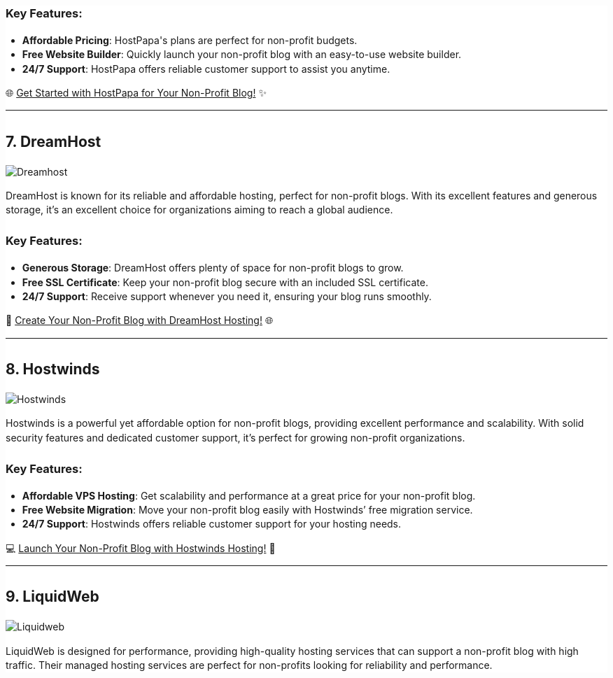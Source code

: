 ### Key Features:
- **Affordable Pricing**: HostPapa's plans are perfect for non-profit budgets.
- **Free Website Builder**: Quickly launch your non-profit blog with an easy-to-use website builder.
- **24/7 Support**: HostPapa offers reliable customer support to assist you anytime.

🌐 [Get Started with HostPapa for Your Non-Profit Blog!](https://snipitx.com/hostpapa-jy) ✨

---

## 7. DreamHost

![Dreamhost](https://i.imgur.com/rXIg8ip.jpeg "Dreamhost Hosting")

DreamHost is known for its reliable and affordable hosting, perfect for non-profit blogs. With its excellent features and generous storage, it’s an excellent choice for organizations aiming to reach a global audience.

### Key Features:
- **Generous Storage**: DreamHost offers plenty of space for non-profit blogs to grow.
- **Free SSL Certificate**: Keep your non-profit blog secure with an included SSL certificate.
- **24/7 Support**: Receive support whenever you need it, ensuring your blog runs smoothly.

🌟 [Create Your Non-Profit Blog with DreamHost Hosting!](https://snipitx.com/dreamhost-jy) 🌐

---

## 8. Hostwinds

![Hostwinds](https://i.imgur.com/53aSNXx.jpeg "Hostwinds Hosting")

Hostwinds is a powerful yet affordable option for non-profit blogs, providing excellent performance and scalability. With solid security features and dedicated customer support, it’s perfect for growing non-profit organizations.

### Key Features:
- **Affordable VPS Hosting**: Get scalability and performance at a great price for your non-profit blog.
- **Free Website Migration**: Move your non-profit blog easily with Hostwinds’ free migration service.
- **24/7 Support**: Hostwinds offers reliable customer support for your hosting needs.

💻 [Launch Your Non-Profit Blog with Hostwinds Hosting!](https://snipitx.com/hostwinds-jy) 🌟

---

## 9. LiquidWeb

![Liquidweb](https://i.imgur.com/4IvT9SC.jpeg "Liquidweb Hosting")

LiquidWeb is designed for performance, providing high-quality hosting services that can support a non-profit blog with high traffic. Their managed hosting services are perfect for non-profits looking for reliability and performance.
